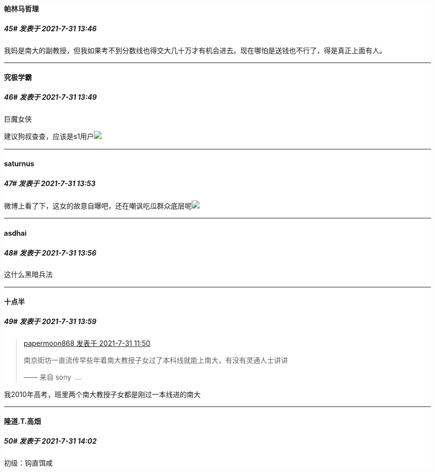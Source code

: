 ####  帕林马哲理  
##### 45#       发表于 2021-7-31 13:46


我妈是南大的副教授，但我如果考不到分数线也得交大几十万才有机会进去。现在哪怕是送钱也不行了，得是真正上面有人。


*****

####  究极学霸  
##### 46#       发表于 2021-7-31 13:49


巨魔女侠

建议狗叔查查，应该是s1用户<img src="https://static.saraba1st.com/image/smiley/face2017/037.png" referrerpolicy="no-referrer">


*****

####  saturnus  
##### 47#       发表于 2021-7-31 13:53


微博上看了下，这女的故意自曝吧，还在嘲讽吃瓜群众底层呢<img src="https://static.saraba1st.com/image/smiley/face2017/047.png" referrerpolicy="no-referrer">


*****

####  asdhai  
##### 48#       发表于 2021-7-31 13:56


这什么黑暗兵法


*****

####  十点半  
##### 49#       发表于 2021-7-31 13:59


<blockquote><a href="httphttps://bbs.saraba1st.com/2b/forum.php?mod=redirect&amp;goto=findpost&amp;pid=52178111&amp;ptid=2018309" target="_blank">papermoon868 发表于 2021-7-31 11:50</a>

南京街坊一直流传早些年着南大教授子女过了本科线就能上南大，有没有灵通人士讲讲


—— 来自 sony  ...</blockquote>
我2010年高考，班里两个南大教授子女都是刚过一本线进的南大


*****

####  隆道.T.高畑  
##### 50#       发表于 2021-7-31 14:02


初级：钩直饵咸
